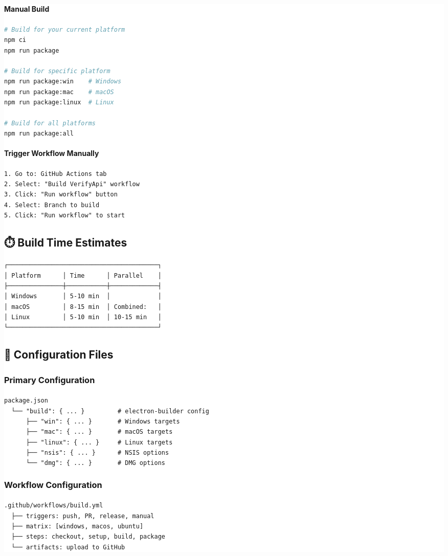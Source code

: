 #### Manual Build
```bash
# Build for your current platform
npm ci
npm run package

# Build for specific platform
npm run package:win    # Windows
npm run package:mac    # macOS
npm run package:linux  # Linux

# Build for all platforms
npm run package:all
```

#### Trigger Workflow Manually
```
1. Go to: GitHub Actions tab
2. Select: "Build VerifyApi" workflow
3. Click: "Run workflow" button
4. Select: Branch to build
5. Click: "Run workflow" to start
```

## ⏱️ Build Time Estimates

```
┌─────────────────────────────────────────┐
│ Platform      │ Time      │ Parallel    │
├───────────────┼───────────┼─────────────┤
│ Windows       │ 5-10 min  │             │
│ macOS         │ 8-15 min  │ Combined:   │
│ Linux         │ 5-10 min  │ 10-15 min   │
└─────────────────────────────────────────┘
```

## 🔧 Configuration Files

### Primary Configuration
```
package.json
  └── "build": { ... }         # electron-builder config
      ├── "win": { ... }       # Windows targets
      ├── "mac": { ... }       # macOS targets
      ├── "linux": { ... }     # Linux targets
      ├── "nsis": { ... }      # NSIS options
      └── "dmg": { ... }       # DMG options
```

### Workflow Configuration
```
.github/workflows/build.yml
  ├── triggers: push, PR, release, manual
  ├── matrix: [windows, macos, ubuntu]
  ├── steps: checkout, setup, build, package
  └── artifacts: upload to GitHub
```
